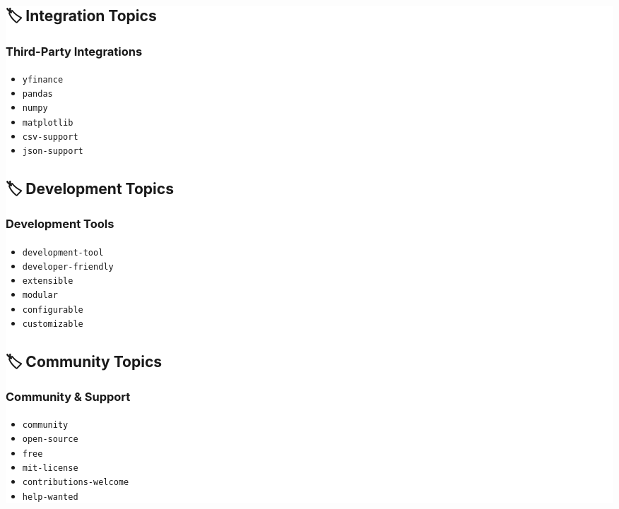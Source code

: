 ## 🏷️ Integration Topics

### Third-Party Integrations
- `yfinance`
- `pandas`
- `numpy`
- `matplotlib`
- `csv-support`
- `json-support`

## 🏷️ Development Topics

### Development Tools
- `development-tool`
- `developer-friendly`
- `extensible`
- `modular`
- `configurable`
- `customizable`

## 🏷️ Community Topics

### Community & Support
- `community`
- `open-source`
- `free`
- `mit-license`
- `contributions-welcome`
- `help-wanted`
